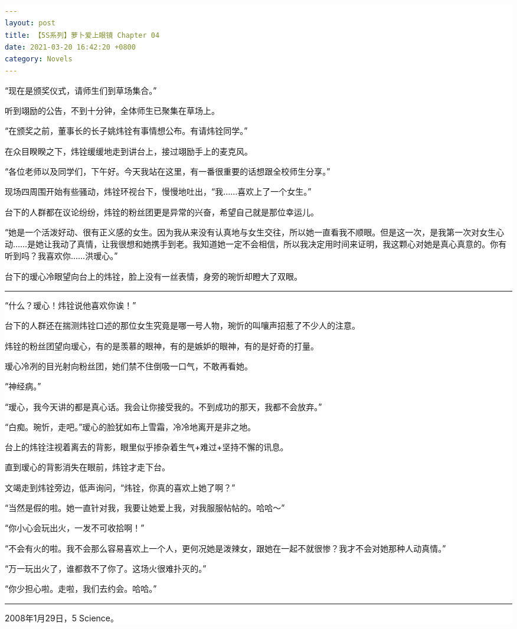 ```yaml
---
layout: post
title: 【5S系列】萝卜爱上眼镜 Chapter 04
date: 2021-03-20 16:42:20 +0800
category: Novels
---
```

“现在是颁奖仪式，请师生们到草场集合。”

听到翊励的公告，不到十分钟，全体师生已聚集在草场上。

“在颁奖之前，董事长的长子姚炜铨有事情想公布。有请炜铨同学。”

在众目睽睽之下，炜铨缓缓地走到讲台上，接过翊励手上的麦克风。

“各位老师以及同学们，下午好。今天我站在这里，有一番很重要的话想跟全校师生分享。”

现场四周围开始有些骚动，炜铨环视台下，慢慢地吐出，“我……喜欢上了一个女生。”

台下的人群都在议论纷纷，炜铨的粉丝团更是异常的兴奋，希望自己就是那位幸运儿。

“她是一个活泼好动、很有正义感的女生。因为我从来没有认真地与女生交往，所以她一直看我不顺眼。但是这一次，是我第一次对女生心动……是她让我动了真情，让我很想和她携手到老。我知道她一定不会相信，所以我决定用时间来证明，我这颗心对她是真心真意的。你有听到吗？我喜欢你……洪瑷心。”

台下的瑷心冷眼望向台上的炜铨，脸上没有一丝表情，身旁的琬忻却瞪大了双眼。

----

“什么？瑷心！炜铨说他喜欢你诶！”

台下的人群还在揣测炜铨口述的那位女生究竟是哪一号人物，琬忻的叫嚷声招惹了不少人的注意。

炜铨的粉丝团望向瑷心，有的是羡慕的眼神，有的是嫉妒的眼神，有的是好奇的打量。

瑷心冷冽的目光射向粉丝团，她们禁不住倒吸一口气，不敢再看她。

“神经病。”

“瑷心，我今天讲的都是真心话。我会让你接受我的。不到成功的那天，我都不会放弃。”

“白痴。琬忻，走吧。”瑷心的脸犹如布上雪霜，冷冷地离开是非之地。

台上的炜铨注视着离去的背影，眼里似乎掺杂着生气+难过+坚持不懈的讯息。

直到瑷心的背影消失在眼前，炜铨才走下台。

文竭走到炜铨旁边，低声询问，“炜铨，你真的喜欢上她了啊？”

“当然是假的啦。她一直针对我，我要让她爱上我，对我服服帖帖的。哈哈～”

“你小心会玩出火，一发不可收拾啊！”

“不会有火的啦。我不会那么容易喜欢上一个人，更何况她是泼辣女，跟她在一起不就很惨？我才不会对她那种人动真情。”

“万一玩出火了，谁都救不了你了。这场火很难扑灭的。”

“你少担心啦。走啦，我们去约会。哈哈。”

----

2008年1月29日，5 Science。
